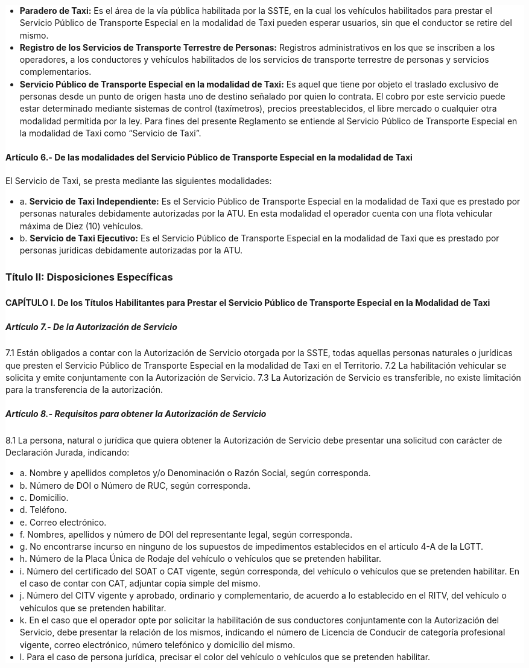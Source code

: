 - **Paradero de Taxi:** Es el área de la vía pública habilitada por la SSTE, en la cual los vehículos habilitados para prestar el Servicio Público de Transporte Especial en la modalidad de Taxi pueden esperar usuarios, sin que el conductor se retire del mismo.
- **Registro de los Servicios de Transporte Terrestre de Personas:** Registros administrativos en los que se inscriben a los operadores, a los conductores y vehículos habilitados de los servicios de transporte terrestre de personas y servicios complementarios.
- **Servicio Público de Transporte Especial en la modalidad de Taxi:** Es aquel que tiene por objeto el traslado exclusivo de personas desde un punto de origen hasta uno de destino señalado por quien lo contrata. El cobro por este servicio puede estar determinado mediante sistemas de control (taxímetros), precios preestablecidos, el libre mercado o cualquier otra modalidad permitida por la ley. Para fines del presente Reglamento se entiende al Servicio Público de Transporte Especial en la modalidad de Taxi como “Servicio de Taxi”.

#### Artículo 6.- De las modalidades del Servicio Público de Transporte Especial en la modalidad de Taxi

El Servicio de Taxi, se presta mediante las siguientes modalidades:

- a. **Servicio de Taxi Independiente:** Es el Servicio Público de Transporte Especial en la modalidad de Taxi que es prestado por personas naturales debidamente autorizadas por la ATU. En esta modalidad el operador cuenta con una flota vehicular máxima de Diez (10) vehículos.
- b. **Servicio de Taxi Ejecutivo:** Es el Servicio Público de Transporte Especial en la modalidad de Taxi que es prestado por personas jurídicas debidamente autorizadas por la ATU.

### **Título II: Disposiciones Específicas**

#### CAPÍTULO I. De los Títulos Habilitantes para Prestar el Servicio Público de Transporte Especial en la Modalidad de Taxi

##### Artículo 7.- De la Autorización de Servicio

7.1 Están obligados a contar con la Autorización de Servicio otorgada por la SSTE, todas aquellas personas naturales o jurídicas que presten el Servicio Público de Transporte Especial en la modalidad de Taxi en el Territorio.
7.2 La habilitación vehicular se solicita y emite conjuntamente con la Autorización de Servicio.
7.3 La Autorización de Servicio es transferible, no existe limitación para la transferencia de la autorización.

##### Artículo 8.- Requisitos para obtener la Autorización de Servicio

8.1 La persona, natural o jurídica que quiera obtener la Autorización de Servicio debe presentar una solicitud con carácter de Declaración Jurada, indicando:

- a. Nombre y apellidos completos y/o Denominación o Razón Social, según corresponda.
- b. Número de DOI o Número de RUC, según corresponda.
- c. Domicilio.
- d. Teléfono.
- e. Correo electrónico.
- f. Nombres, apellidos y número de DOI del representante legal, según corresponda.
- g. No encontrarse incurso en ninguno de los supuestos de impedimentos establecidos en el artículo 4-A de la LGTT.
- h. Número de la Placa Única de Rodaje del vehículo o vehículos que se pretenden habilitar.
- i. Número del certificado del SOAT o CAT vigente, según corresponda, del vehículo o vehículos que se pretenden habilitar. En el caso de contar con CAT, adjuntar copia simple del mismo.
- j. Número del CITV vigente y aprobado, ordinario y complementario, de acuerdo a lo establecido en el RITV, del vehículo o vehículos que se pretenden habilitar.
- k. En el caso que el operador opte por solicitar la habilitación de sus conductores conjuntamente con la Autorización del Servicio, debe presentar la relación de los mismos, indicando el número de Licencia de Conducir de categoría profesional vigente, correo electrónico, número telefónico y domicilio del mismo.
- l. Para el caso de persona jurídica, precisar el color del vehículo o vehículos que se pretenden habilitar.